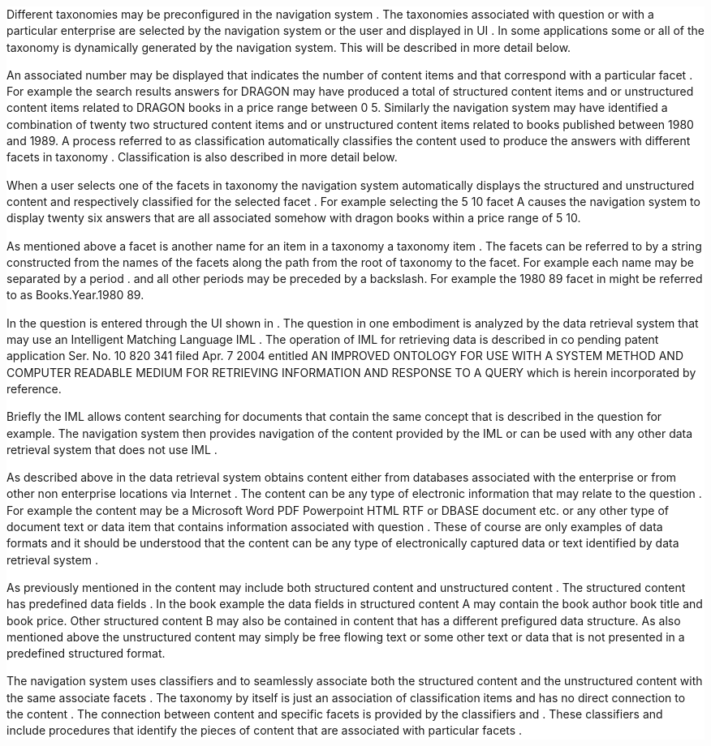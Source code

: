 Different taxonomies may be preconfigured in the navigation system . The taxonomies associated with question or with a particular enterprise are selected by the navigation system or the user and displayed in UI . In some applications some or all of the taxonomy is dynamically generated by the navigation system. This will be described in more detail below.

An associated number may be displayed that indicates the number of content items and that correspond with a particular facet . For example the search results answers for DRAGON may have produced a total of structured content items and or unstructured content items related to DRAGON books in a price range between 0 5. Similarly the navigation system may have identified a combination of twenty two structured content items and or unstructured content items related to books published between 1980 and 1989. A process referred to as classification automatically classifies the content used to produce the answers with different facets in taxonomy . Classification is also described in more detail below.

When a user selects one of the facets in taxonomy the navigation system automatically displays the structured and unstructured content and respectively classified for the selected facet . For example selecting the 5 10 facet A causes the navigation system to display twenty six answers that are all associated somehow with dragon books within a price range of 5 10.

As mentioned above a facet is another name for an item in a taxonomy a taxonomy item . The facets can be referred to by a string constructed from the names of the facets along the path from the root of taxonomy to the facet. For example each name may be separated by a period . and all other periods may be preceded by a backslash. For example the 1980 89 facet in might be referred to as Books.Year.1980 89. 

In the question is entered through the UI shown in . The question in one embodiment is analyzed by the data retrieval system that may use an Intelligent Matching Language IML . The operation of IML for retrieving data is described in co pending patent application Ser. No. 10 820 341 filed Apr. 7 2004 entitled AN IMPROVED ONTOLOGY FOR USE WITH A SYSTEM METHOD AND COMPUTER READABLE MEDIUM FOR RETRIEVING INFORMATION AND RESPONSE TO A QUERY which is herein incorporated by reference.

Briefly the IML allows content searching for documents that contain the same concept that is described in the question for example. The navigation system then provides navigation of the content provided by the IML or can be used with any other data retrieval system that does not use IML .

As described above in the data retrieval system obtains content either from databases associated with the enterprise or from other non enterprise locations via Internet . The content can be any type of electronic information that may relate to the question . For example the content may be a Microsoft Word PDF Powerpoint HTML RTF or DBASE document etc. or any other type of document text or data item that contains information associated with question . These of course are only examples of data formats and it should be understood that the content can be any type of electronically captured data or text identified by data retrieval system .

As previously mentioned in the content may include both structured content and unstructured content . The structured content has predefined data fields . In the book example the data fields in structured content A may contain the book author book title and book price. Other structured content B may also be contained in content that has a different prefigured data structure. As also mentioned above the unstructured content may simply be free flowing text or some other text or data that is not presented in a predefined structured format.

The navigation system uses classifiers and to seamlessly associate both the structured content and the unstructured content with the same associate facets . The taxonomy by itself is just an association of classification items and has no direct connection to the content . The connection between content and specific facets is provided by the classifiers and . These classifiers and include procedures that identify the pieces of content that are associated with particular facets .
